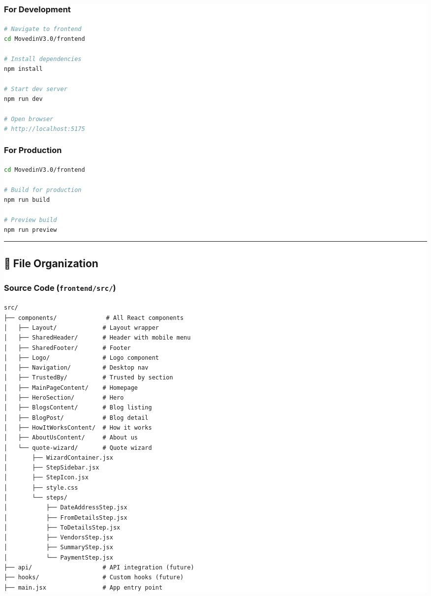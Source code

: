 ### **For Development**

```bash
# Navigate to frontend
cd MovedinV3.0/frontend

# Install dependencies
npm install

# Start dev server
npm run dev

# Open browser
# http://localhost:5175
```

### **For Production**

```bash
cd MovedinV3.0/frontend

# Build for production
npm run build

# Preview build
npm run preview
```

---

## 📁 File Organization

### **Source Code** (`frontend/src/`)

```
src/
├── components/              # All React components
│   ├── Layout/             # Layout wrapper
│   ├── SharedHeader/       # Header with mobile menu
│   ├── SharedFooter/       # Footer
│   ├── Logo/               # Logo component
│   ├── Navigation/         # Desktop nav
│   ├── TrustedBy/          # Trusted by section
│   ├── MainPageContent/    # Homepage
│   ├── HeroSection/        # Hero
│   ├── BlogsContent/       # Blog listing
│   ├── BlogPost/           # Blog detail
│   ├── HowItWorksContent/  # How it works
│   ├── AboutUsContent/     # About us
│   └── quote-wizard/       # Quote wizard
│       ├── WizardContainer.jsx
│       ├── StepSidebar.jsx
│       ├── StepIcon.jsx
│       ├── style.css
│       └── steps/
│           ├── DateAddressStep.jsx
│           ├── FromDetailsStep.jsx
│           ├── ToDetailsStep.jsx
│           ├── VendorsStep.jsx
│           ├── SummaryStep.jsx
│           └── PaymentStep.jsx
├── api/                    # API integration (future)
├── hooks/                  # Custom hooks (future)
├── main.jsx                # App entry point
```